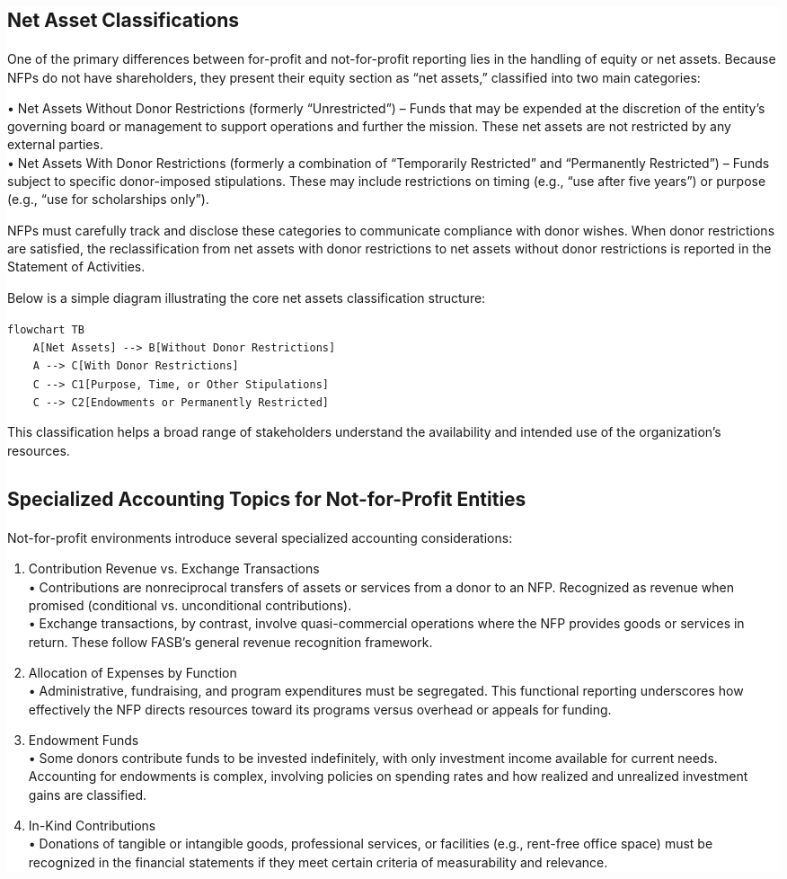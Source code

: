 ## Net Asset Classifications

One of the primary differences between for-profit and not-for-profit reporting lies in the handling of equity or net assets. Because NFPs do not have shareholders, they present their equity section as “net assets,” classified into two main categories:

• Net Assets Without Donor Restrictions (formerly “Unrestricted”) – Funds that may be expended at the discretion of the entity’s governing board or management to support operations and further the mission. These net assets are not restricted by any external parties.  
• Net Assets With Donor Restrictions (formerly a combination of “Temporarily Restricted” and “Permanently Restricted”) – Funds subject to specific donor-imposed stipulations. These may include restrictions on timing (e.g., “use after five years”) or purpose (e.g., “use for scholarships only”).  

NFPs must carefully track and disclose these categories to communicate compliance with donor wishes. When donor restrictions are satisfied, the reclassification from net assets with donor restrictions to net assets without donor restrictions is reported in the Statement of Activities.

Below is a simple diagram illustrating the core net assets classification structure:

```mermaid
flowchart TB
    A[Net Assets] --> B[Without Donor Restrictions]
    A --> C[With Donor Restrictions]
    C --> C1[Purpose, Time, or Other Stipulations]
    C --> C2[Endowments or Permanently Restricted]
```

This classification helps a broad range of stakeholders understand the availability and intended use of the organization’s resources.

## Specialized Accounting Topics for Not-for-Profit Entities

Not-for-profit environments introduce several specialized accounting considerations:

1. Contribution Revenue vs. Exchange Transactions  
   • Contributions are nonreciprocal transfers of assets or services from a donor to an NFP. Recognized as revenue when promised (conditional vs. unconditional contributions).  
   • Exchange transactions, by contrast, involve quasi-commercial operations where the NFP provides goods or services in return. These follow FASB’s general revenue recognition framework.  

2. Allocation of Expenses by Function  
   • Administrative, fundraising, and program expenditures must be segregated. This functional reporting underscores how effectively the NFP directs resources toward its programs versus overhead or appeals for funding.

3. Endowment Funds  
   • Some donors contribute funds to be invested indefinitely, with only investment income available for current needs. Accounting for endowments is complex, involving policies on spending rates and how realized and unrealized investment gains are classified.

4. In-Kind Contributions  
   • Donations of tangible or intangible goods, professional services, or facilities (e.g., rent-free office space) must be recognized in the financial statements if they meet certain criteria of measurability and relevance.
